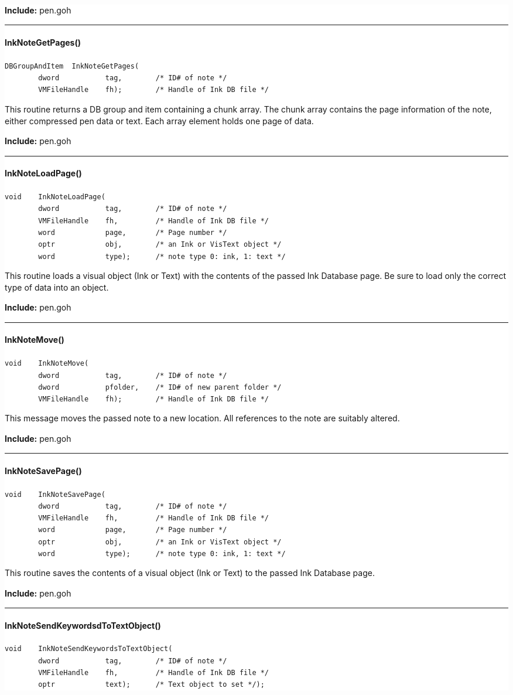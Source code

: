 **Include:** pen.goh

----------
#### InkNoteGetPages()
	DBGroupAndItem 	InkNoteGetPages(
			dword 			tag,		/* ID# of note */
			VMFileHandle	fh);		/* Handle of Ink DB file */

This routine returns a DB group and item containing a chunk array. The 
chunk array contains the page information of the note, either compressed 
pen data or text. Each array element holds one page of data.

**Include:** pen.goh

----------
#### InkNoteLoadPage()
	void 	InkNoteLoadPage(
			dword 			tag,		/* ID# of note */
			VMFileHandle	fh,			/* Handle of Ink DB file */
			word 			page, 		/* Page number */
			optr 			obj, 		/* an Ink or VisText object */
			word 			type);		/* note type 0: ink, 1: text */

This routine loads a visual object (Ink or Text) with the contents of the passed 
Ink Database page. Be sure to load only the correct type of data into an object.

**Include:** pen.goh

----------
#### InkNoteMove()
	void 	InkNoteMove(
			dword 			tag, 		/* ID# of note */
			dword 			pfolder, 	/* ID# of new parent folder */
			VMFileHandle 	fh);		/* Handle of Ink DB file */

This message moves the passed note to a new location. All references to the 
note are suitably altered.

**Include:** pen.goh

----------
#### InkNoteSavePage()
	void 	InkNoteSavePage(
			dword 			tag,		/* ID# of note */
			VMFileHandle	fh,			/* Handle of Ink DB file */
			word 			page, 		/* Page number */
			optr 			obj, 		/* an Ink or VisText object */
			word 			type);		/* note type 0: ink, 1: text */

This routine saves the contents of a visual object (Ink or Text) to the passed 
Ink Database page.

**Include:** pen.goh

----------
#### InkNoteSendKeywordsdToTextObject()
	void 	InkNoteSendKeywordsToTextObject(
			dword 			tag, 		/* ID# of note */
			VMFileHandle 	fh,			/* Handle of Ink DB file */
			optr			text); 		/* Text object to set */);
